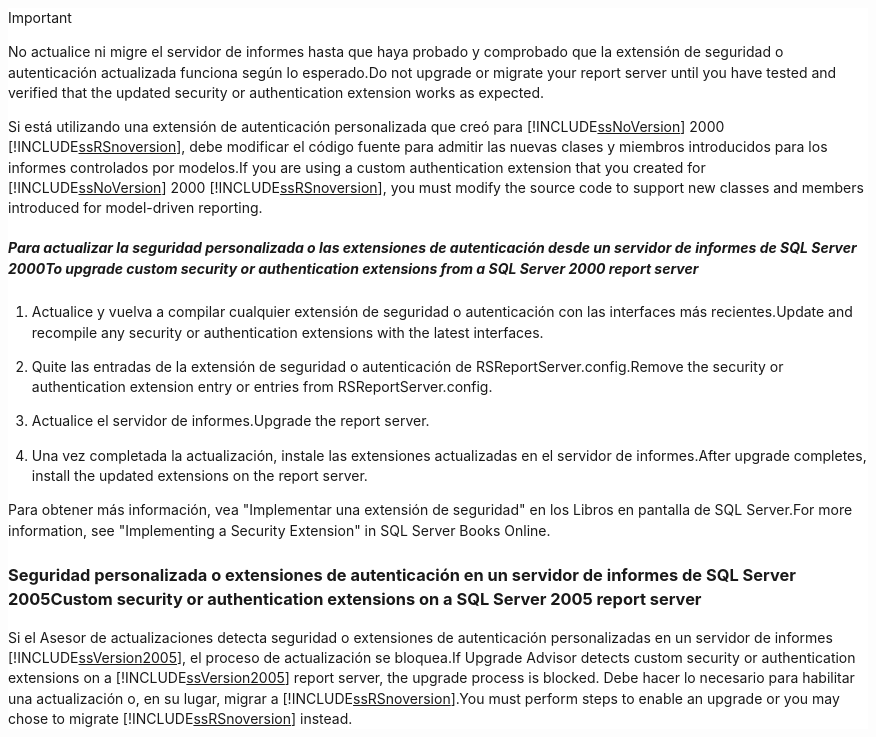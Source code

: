 > [!IMPORTANT]  
>  <span data-ttu-id="f5cef-154">No actualice ni migre el servidor de informes hasta que haya probado y comprobado que la extensión de seguridad o autenticación actualizada funciona según lo esperado.</span><span class="sxs-lookup"><span data-stu-id="f5cef-154">Do not upgrade or migrate your report server until you have tested and verified that the updated security or authentication extension works as expected.</span></span>  
  
 <span data-ttu-id="f5cef-155">Si está utilizando una extensión de autenticación personalizada que creó para [!INCLUDE[ssNoVersion](../../includes/ssnoversion-md.md)] 2000 [!INCLUDE[ssRSnoversion](../../includes/ssrsnoversion-md.md)], debe modificar el código fuente para admitir las nuevas clases y miembros introducidos para los informes controlados por modelos.</span><span class="sxs-lookup"><span data-stu-id="f5cef-155">If you are using a custom authentication extension that you created for [!INCLUDE[ssNoVersion](../../includes/ssnoversion-md.md)] 2000 [!INCLUDE[ssRSnoversion](../../includes/ssrsnoversion-md.md)], you must modify the source code to support new classes and members introduced for model-driven reporting.</span></span>  
  
##### <a name="to-upgrade-custom-security-or-authentication-extensions-from-a-sql-server-2000-report-server"></a><span data-ttu-id="f5cef-156">Para actualizar la seguridad personalizada o las extensiones de autenticación desde un servidor de informes de SQL Server 2000</span><span class="sxs-lookup"><span data-stu-id="f5cef-156">To upgrade custom security or authentication extensions from a SQL Server 2000 report server</span></span>  
  
1.  <span data-ttu-id="f5cef-157">Actualice y vuelva a compilar cualquier extensión de seguridad o autenticación con las interfaces más recientes.</span><span class="sxs-lookup"><span data-stu-id="f5cef-157">Update and recompile any security or authentication extensions with the latest interfaces.</span></span>  
  
2.  <span data-ttu-id="f5cef-158">Quite las entradas de la extensión de seguridad o autenticación de RSReportServer.config.</span><span class="sxs-lookup"><span data-stu-id="f5cef-158">Remove the security or authentication extension entry or entries from RSReportServer.config.</span></span>  
  
3.  <span data-ttu-id="f5cef-159">Actualice el servidor de informes.</span><span class="sxs-lookup"><span data-stu-id="f5cef-159">Upgrade the report server.</span></span>  
  
4.  <span data-ttu-id="f5cef-160">Una vez completada la actualización, instale las extensiones actualizadas en el servidor de informes.</span><span class="sxs-lookup"><span data-stu-id="f5cef-160">After upgrade completes, install the updated extensions on the report server.</span></span>  
  
 <span data-ttu-id="f5cef-161">Para obtener más información, vea "Implementar una extensión de seguridad" en los Libros en pantalla de SQL Server.</span><span class="sxs-lookup"><span data-stu-id="f5cef-161">For more information, see "Implementing a Security Extension" in SQL Server Books Online.</span></span>  
  
###  <a name="custom-security-or-authentication-extensions-on-a-sql-server-2005-report-server"></a><a name="secauth2005"></a><span data-ttu-id="f5cef-162">Seguridad personalizada o extensiones de autenticación en un servidor de informes de SQL Server 2005</span><span class="sxs-lookup"><span data-stu-id="f5cef-162">Custom security or authentication extensions on a SQL Server 2005 report server</span></span>  
 <span data-ttu-id="f5cef-163">Si el Asesor de actualizaciones detecta seguridad o extensiones de autenticación personalizadas en un servidor de informes [!INCLUDE[ssVersion2005](../../includes/ssversion2005-md.md)], el proceso de actualización se bloquea.</span><span class="sxs-lookup"><span data-stu-id="f5cef-163">If Upgrade Advisor detects custom security or authentication extensions on a [!INCLUDE[ssVersion2005](../../includes/ssversion2005-md.md)] report server, the upgrade process is blocked.</span></span> <span data-ttu-id="f5cef-164">Debe hacer lo necesario para habilitar una actualización o, en su lugar, migrar a [!INCLUDE[ssRSnoversion](../../includes/ssrsnoversion-md.md)].</span><span class="sxs-lookup"><span data-stu-id="f5cef-164">You must perform steps to enable an upgrade or you may chose to migrate [!INCLUDE[ssRSnoversion](../../includes/ssrsnoversion-md.md)] instead.</span></span>  
  